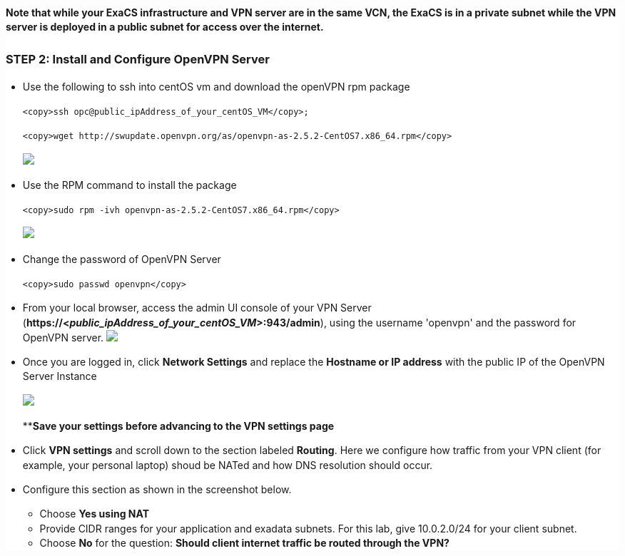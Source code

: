 
#### Note that while your ExaCS infrastructure and VPN server are in the same VCN, the ExaCS is in a private subnet while the VPN server is deployed in a public subnet for access over the internet. 


### **STEP 2: Install and Configure OpenVPN Server**

-   Use the following to ssh into centOS vm and download the openVPN rpm package

    ```
    <copy>ssh opc@public_ipAddress_of_your_centOS_VM</copy>;
    ```

    ```
    <copy>wget http://swupdate.openvpn.org/as/openvpn-as-2.5.2-CentOS7.x86_64.rpm</copy>
    ```
   
    ![](./images/Infra/configure_vpn/openvpn_configure.jpeg " ")

-   Use the RPM command to install the package

    ```
    <copy>sudo rpm -ivh openvpn-as-2.5.2-CentOS7.x86_64.rpm</copy>
    ```

    ![](./images/Infra/configure_vpn/openvpn_url.jpeg " ")

-   Change the password of OpenVPN Server

    ```
    <copy>sudo passwd openvpn</copy>
    ```

-    From your local browser, access the admin UI console of your VPN Server (**https://<*public_ipAddress_of_your_centOS_VM*>:943/admin**), using the username 'openvpn' and the password for OpenVPN server.
    ![](./images/Infra/configure_vpn/openvpn_login.png " ")

-   Once you are logged in, click **Network Settings** and replace the **Hostname or IP address** with the public IP of the OpenVPN Server Instance

    ![](./images/Infra/configure_vpn/openvpn_network.png " ")

    ****Save your settings before advancing to the VPN settings page**

- Click **VPN settings** and scroll down to the section labeled **Routing**. Here we configure how traffic from your VPN client (for example, your personal laptop) shoud be NATed and how DNS resolution should occur.

- Configure this section as shown in the screenshot below. 
    - Choose **Yes using NAT**
    - Provide CIDR ranges for your application and exadata subnets. For this lab, give 10.0.2.0/24 for your client subnet.
    - Choose **No** for the question: **Should client internet traffic be routed through the VPN?**
